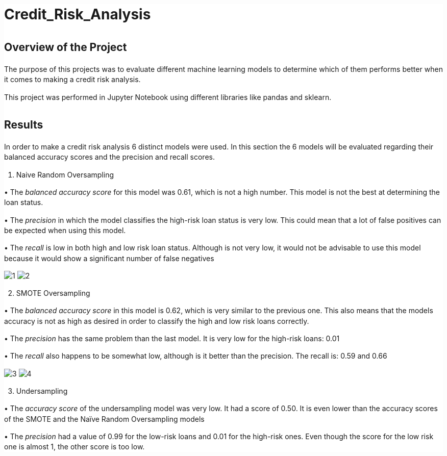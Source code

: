 # Credit_Risk_Analysis

## Overview of the Project
<p align="justify">The purpose of this projects was to evaluate different machine learning models to determine which of them performs better when it comes to making a credit risk analysis. </p>
<p align="justify">This project was performed in Jupyter Notebook using different libraries like pandas and sklearn. </p>

## Results
In order to make a credit risk analysis 6 distinct models were used. In this section the 6 models will be evaluated regarding their balanced accuracy scores and the precision and recall scores.

1.	Naive Random Oversampling 

•	The *balanced accuracy score* for this model was 0.61, which is not a high number. This model is not the best at determining the loan status.

•	The *precision* in which the model classifies the high-risk loan status is very low. This could mean that a lot of false positives can be expected when using this model. 

•	The *recall* is low in both high and low risk loan status. Although is not very low, it would not be advisable to use this model because it would show a significant number of false negatives


<img width="337" alt="1" src="https://user-images.githubusercontent.com/111388644/212773976-0dbbeb57-8201-4aaa-bffd-d9bebf8faa8d.png">

<img width="486" alt="2" src="https://user-images.githubusercontent.com/111388644/212774000-39955394-c2a3-4616-8ac2-e3a998cac0a4.png">


2.	SMOTE Oversampling

•	The *balanced accuracy score* in this model is 0.62, which is very similar to the previous one. This also means that the models accuracy is not as high as desired in order to classify the high and low risk loans correctly. 

•	The *precision* has the same problem than the last model. It is very low for the high-risk loans: 0.01

•	The *recall* also happens to be somewhat low, although is it better than the precision. The recall is: 0.59 and 0.66


<img width="281" alt="3" src="https://user-images.githubusercontent.com/111388644/212774033-eed3d8b8-b281-4365-85e1-e9742ace849b.png">

<img width="525" alt="4" src="https://user-images.githubusercontent.com/111388644/212774058-739b000c-6e00-44e6-8d52-b410656f2b34.png">


3.	Undersampling

•	The *accuracy score* of the undersampling model was very low. It had a score of 0.50. It is even lower than the accuracy scores of the SMOTE and the Naïve Random Oversampling models

•	The *precision* had a value of 0.99 for the low-risk loans and 0.01 for the high-risk ones. Even though the score for the low risk one is almost 1, the other score is too low.
